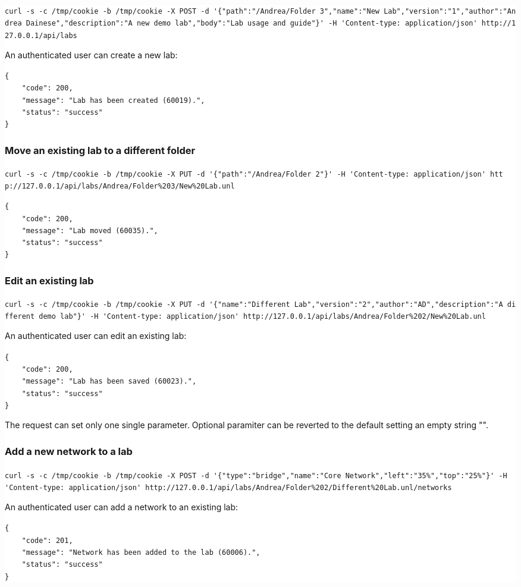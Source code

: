 `curl -s -c /tmp/cookie -b /tmp/cookie -X POST -d '{"path":"/Andrea/Folder 3","name":"New Lab","version":"1","author":"Andrea Dainese","description":"A new demo lab","body":"Lab usage and guide"}' -H 'Content-type: application/json' http://127.0.0.1/api/labs`

An authenticated user can create a new lab:

~~~
{
    "code": 200,
    "message": "Lab has been created (60019).",
    "status": "success"
}
~~~

### Move an existing lab to a different folder

`curl -s -c /tmp/cookie -b /tmp/cookie -X PUT -d '{"path":"/Andrea/Folder 2"}' -H 'Content-type: application/json' http://127.0.0.1/api/labs/Andrea/Folder%203/New%20Lab.unl`

~~~
{
    "code": 200,
    "message": "Lab moved (60035).",
    "status": "success"
}
~~~

### Edit an existing lab

`curl -s -c /tmp/cookie -b /tmp/cookie -X PUT -d '{"name":"Different Lab","version":"2","author":"AD","description":"A different demo lab"}' -H 'Content-type: application/json' http://127.0.0.1/api/labs/Andrea/Folder%202/New%20Lab.unl`

An authenticated user can edit an existing lab:

~~~
{
    "code": 200,
    "message": "Lab has been saved (60023).",
    "status": "success"
}
~~~

The request can set only one single parameter. Optional paramiter can be reverted to the default setting an empty string "".

### Add a new network to a lab

`curl -s -c /tmp/cookie -b /tmp/cookie -X POST -d '{"type":"bridge","name":"Core Network","left":"35%","top":"25%"}' -H 'Content-type: application/json' http://127.0.0.1/api/labs/Andrea/Folder%202/Different%20Lab.unl/networks`

An authenticated user can add a network to an existing lab:

~~~
{
    "code": 201,
    "message": "Network has been added to the lab (60006).",
    "status": "success"
}
~~~
